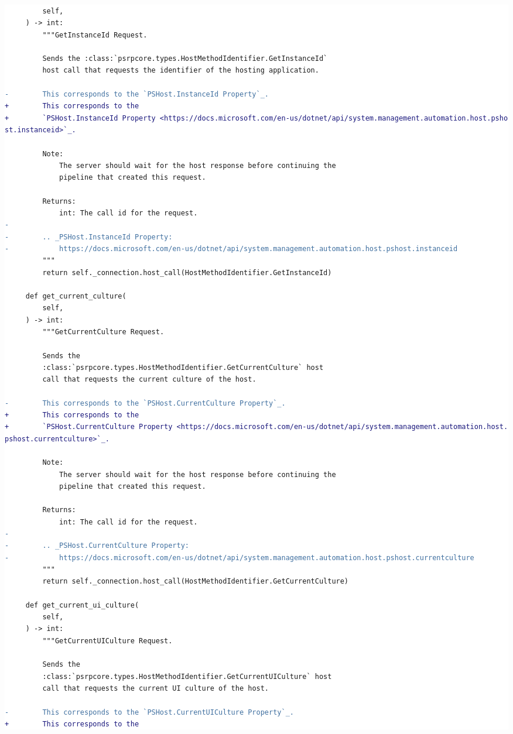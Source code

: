 ```diff
         self,
     ) -> int:
         """GetInstanceId Request.
 
         Sends the :class:`psrpcore.types.HostMethodIdentifier.GetInstanceId`
         host call that requests the identifier of the hosting application.
 
-        This corresponds to the `PSHost.InstanceId Property`_.
+        This corresponds to the
+        `PSHost.InstanceId Property <https://docs.microsoft.com/en-us/dotnet/api/system.management.automation.host.pshost.instanceid>`_.
 
         Note:
             The server should wait for the host response before continuing the
             pipeline that created this request.
 
         Returns:
             int: The call id for the request.
-
-        .. _PSHost.InstanceId Property:
-            https://docs.microsoft.com/en-us/dotnet/api/system.management.automation.host.pshost.instanceid
         """
         return self._connection.host_call(HostMethodIdentifier.GetInstanceId)
 
     def get_current_culture(
         self,
     ) -> int:
         """GetCurrentCulture Request.
 
         Sends the
         :class:`psrpcore.types.HostMethodIdentifier.GetCurrentCulture` host
         call that requests the current culture of the host.
 
-        This corresponds to the `PSHost.CurrentCulture Property`_.
+        This corresponds to the
+        `PSHost.CurrentCulture Property <https://docs.microsoft.com/en-us/dotnet/api/system.management.automation.host.pshost.currentculture>`_.
 
         Note:
             The server should wait for the host response before continuing the
             pipeline that created this request.
 
         Returns:
             int: The call id for the request.
-
-        .. _PSHost.CurrentCulture Property:
-            https://docs.microsoft.com/en-us/dotnet/api/system.management.automation.host.pshost.currentculture
         """
         return self._connection.host_call(HostMethodIdentifier.GetCurrentCulture)
 
     def get_current_ui_culture(
         self,
     ) -> int:
         """GetCurrentUICulture Request.
 
         Sends the
         :class:`psrpcore.types.HostMethodIdentifier.GetCurrentUICulture` host
         call that requests the current UI culture of the host.
 
-        This corresponds to the `PSHost.CurrentUICulture Property`_.
+        This corresponds to the
```